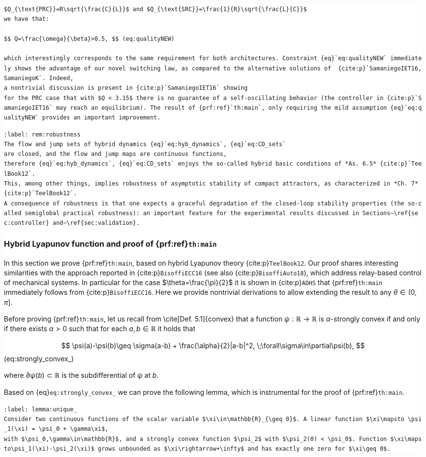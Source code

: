 ```{prf:remark}
$Q_{\text{PRC}}=R\sqrt{\frac{C}{L}}$ and $Q_{\text{SRC}}=\frac{1}{R}\sqrt{\frac{L}{C}}$ 
we have that:

$$ Q=\frac{\omega}{\beta}>0.5, $$ (eq:qualityNEW)

which interestingly corresponds to the same requirement for both architectures. Constraint {eq}`eq:qualityNEW` immediately shows the advantage of our novel switching law, as compared to the alternative solutions of  {cite:p}`SamaniegoIET16,SamaniegoK`. Indeed,
a nontrivial discussion is present in {cite:p}`SamaniegoIET16` showing 
for the PRC case that with $Q < 3.15$ there is no guarantee of a self-oscillating behavior (the controller in {cite:p}`SamaniegoIET16` may reach an equilibrium). The result of {prf:ref}`th:main`, only requiring the mild assumption {eq}`eq:qualityNEW` provides an important improvement.
```



```{prf:remark}
:label: rem:robustness
The flow and jump sets of hybrid dynamics {eq}`eq:hyb_dynamics`, {eq}`eq:CD_sets`
are closed, and the flow and jump maps are continuous functions,
therefore {eq}`eq:hyb_dynamics`, {eq}`eq:CD_sets` enjoys the so-called hybrid basic conditions of *As. 6.5* {cite:p}`TeelBook12`.
This, among other things, implies robustness of asymptotic stability of compact attractors, as characterized in *Ch. 7* {cite:p}`TeelBook12`.
A consequence of robustness is that one expects a graceful degradation of the closed-loop stability properties (the so-called semiglobal practical robustness): an important feature for the experimental results discussed in Sections~\ref{sec:controller} and~\ref{sec:validation}.
```

### Hybrid Lyapunov function and proof of {prf:ref}`th:main`

   
In this section we prove {prf:ref}`th:main`, based on hybrid Lyapunov theory {cite:p}`TeelBook12`.
Our proof shares interesting similarities with the approach reported in   {cite:p}`BisoffiECC16` (see also {cite:p}`BisoffiAuto18`), which address relay-based control of mechanical systems.
In particular for the case $\theta=\frac{\pi}{2}$ it is shown in {cite:p}`ADHS` that {prf:ref}`th:main` immediately follows from {cite:p}`BisoffiECC16`.
Here we provide nontrivial derivations to allow extending the result to any $\theta\in(0,\pi]$.


Before proving {prf:ref}`th:main`, let us recall from
\cite[Def. 5.1]{convex} that a function $\psi: \mathbb{R}\rightarrow\mathbb{R}$ is $\alpha$-strongly convex if and only if
there exists $\alpha>0$ such that for each $a,b\in\mathbb{R}$ it holds that

$$
	\psi(a)-\psi(b)\geq \sigma(a-b) + \frac{\alpha}{2}|a-b|^2, \;\forall\sigma\in\partial\psi(b),
$$ (eq:strongly_convex_)
	
where $\partial\psi(b)\subset\mathbb{R}$ is the subdifferential of $\psi$ at $b$.

Based on {eq}`eq:strongly_convex_` we can prove the following lemma, which is instrumental for the proof of {prf:ref}`th:main`.

```{prf:lemma}
:label: lemma:unique_
Consider two continuous functions of the scalar variable $\xi\in\mathbb{R}_{\geq 0}$. A linear function $\xi\mapsto \psi_1(\xi) = \psi_0 + \gamma\xi$,
with $\psi_0,\gamma\in\mathbb{R}$, and a strongly convex function $\psi_2$ with $\psi_2(0) < \psi_0$. Function $\xi\mapsto\psi_1(\xi)-\psi_2(\xi)$ grows unbounded as $\xi\rightarrow+\infty$ and has exactly one zero for $\xi\geq 0$.
```
